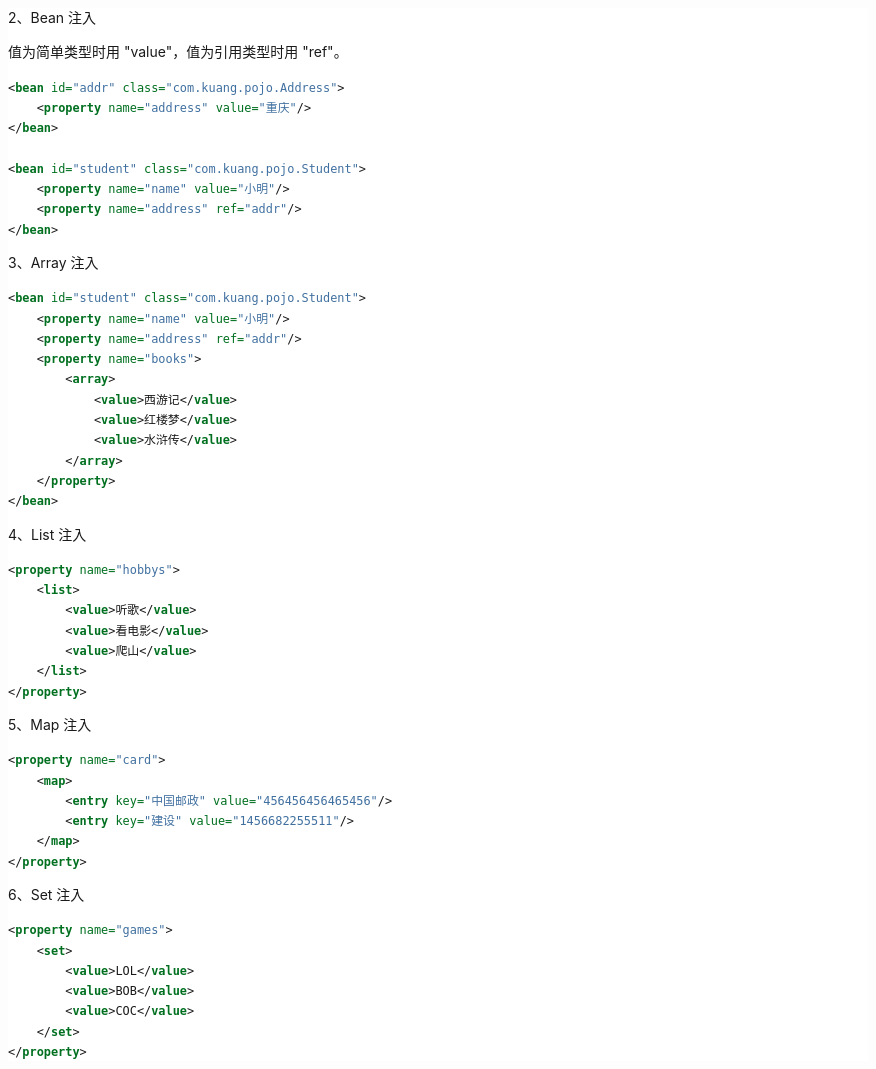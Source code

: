 2、Bean 注入

值为简单类型时用 "value"，值为引用类型时用 "ref"。

```xml
<bean id="addr" class="com.kuang.pojo.Address">
    <property name="address" value="重庆"/>
</bean>

<bean id="student" class="com.kuang.pojo.Student">
    <property name="name" value="小明"/>
    <property name="address" ref="addr"/>
</bean>
```

3、Array 注入

```xml
<bean id="student" class="com.kuang.pojo.Student">
    <property name="name" value="小明"/>
    <property name="address" ref="addr"/>
    <property name="books">
        <array>
            <value>西游记</value>
            <value>红楼梦</value>
            <value>水浒传</value>
        </array>
    </property>
</bean>
```

4、List 注入

```xml
<property name="hobbys">
    <list>
        <value>听歌</value>
        <value>看电影</value>
        <value>爬山</value>
    </list>
</property>
```

 5、Map 注入

```xml
<property name="card">
    <map>
        <entry key="中国邮政" value="456456456465456"/>
        <entry key="建设" value="1456682255511"/>
    </map>
</property>
```

6、Set 注入

```xml
<property name="games">
    <set>
        <value>LOL</value>
        <value>BOB</value>
        <value>COC</value>
    </set>
</property>
 ```
